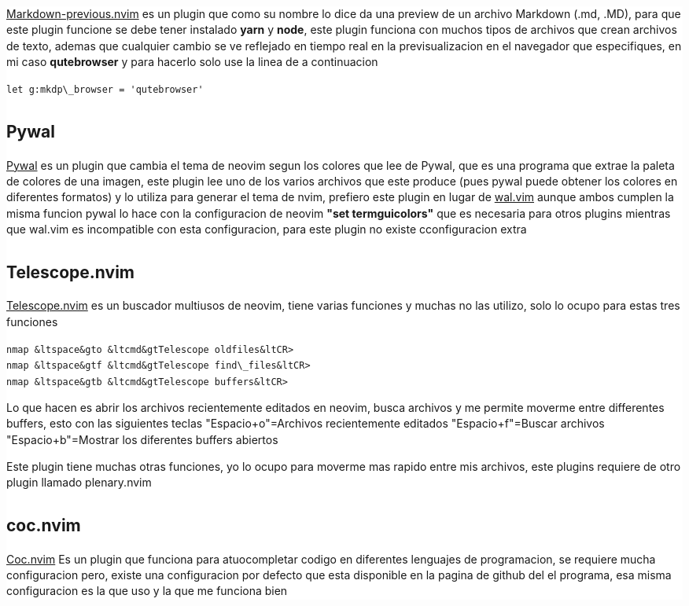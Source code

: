 

[Markdown-previous.nvim](https://github.com/iamcco/markdown-preview.nvim) es un plugin que como su nombre lo dice da una preview de un archivo Markdown (.md, .MD), para que este plugin funcione se debe tener instalado **yarn** y **node**, este plugin funciona con muchos tipos de archivos que crean archivos de texto, ademas que cualquier cambio se ve reflejado en tiempo real en la previsualizacion en el navegador que especifiques, en mi caso **qutebrowser** y para hacerlo solo use la linea de a continuacion
 

```vim
let g:mkdp\_browser = 'qutebrowser'
```
 
## Pywal



[Pywal](https://github.com/AlphaTechnolog/pywal.nvim) es un plugin que cambia el tema de neovim segun los colores que lee de Pywal, que es una programa que extrae la paleta de colores de una imagen, este plugin lee uno de los varios archivos que este produce (pues pywal puede obtener los colores en diferentes formatos) y lo utiliza para generar el tema de nvim, prefiero este plugin en lugar de [wal.vim](https://github.com/dylanaraps/wal.vim) aunque ambos cumplen la misma funcion pywal lo hace con la configuracion de neovim **"set termguicolors"**  que es necesaria para otros plugins mientras que wal.vim es incompatible con esta configuracion, para este plugin no existe cconfiguracion extra 
 
## Telescope.nvim



[Telescope.nvim](https://github.com/nvim-telescope/telescope.nvim) es un buscador multiusos de neovim, tiene varias funciones y muchas no las utilizo, solo lo ocupo para estas tres funciones
 

```vim
nmap &ltspace&gto &ltcmd&gtTelescope oldfiles&ltCR>
nmap &ltspace&gtf &ltcmd&gtTelescope find\_files&ltCR>
nmap &ltspace&gtb &ltcmd&gtTelescope buffers&ltCR>
```
 

 Lo que hacen es abrir los archivos recientemente editados en neovim, busca archivos y me permite moverme entre differentes buffers, esto con las siguientes teclas "Espacio+o"=Archivos recientemente editados
 "Espacio+f"=Buscar archivos
 "Espacio+b"=Mostrar los diferentes buffers abiertos

 

 Este plugin tiene muchas otras funciones, yo lo ocupo para moverme mas rapido entre mis archivos, este plugins requiere de otro plugin llamado plenary.nvim
 
## coc.nvim



[Coc.nvim](https://github.com/neoclide/coc.nvim) Es un plugin que funciona para atuocompletar codigo en diferentes lenguajes de programacion, se requiere mucha configuracion pero, existe una configuracion por defecto que esta disponible en la pagina de github del el programa, esa misma configuracion es la que uso y la que me funciona bien
 